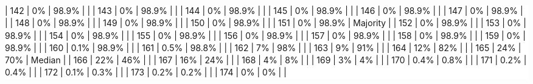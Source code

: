 | 142 | 0% | 98.9% |  |
| 143 | 0% | 98.9% |  |
| 144 | 0% | 98.9% |  |
| 145 | 0% | 98.9% |  |
| 146 | 0% | 98.9% |  |
| 147 | 0% | 98.9% |  |
| 148 | 0% | 98.9% |  |
| 149 | 0% | 98.9% |  |
| 150 | 0% | 98.9% |  |
| 151 | 0% | 98.9% | Majority |
| 152 | 0% | 98.9% |  |
| 153 | 0% | 98.9% |  |
| 154 | 0% | 98.9% |  |
| 155 | 0% | 98.9% |  |
| 156 | 0% | 98.9% |  |
| 157 | 0% | 98.9% |  |
| 158 | 0% | 98.9% |  |
| 159 | 0% | 98.9% |  |
| 160 | 0.1% | 98.9% |  |
| 161 | 0.5% | 98.8% |  |
| 162 | 7% | 98% |  |
| 163 | 9% | 91% |  |
| 164 | 12% | 82% |  |
| 165 | 24% | 70% | Median |
| 166 | 22% | 46% |  |
| 167 | 16% | 24% |  |
| 168 | 4% | 8% |  |
| 169 | 3% | 4% |  |
| 170 | 0.4% | 0.8% |  |
| 171 | 0.2% | 0.4% |  |
| 172 | 0.1% | 0.3% |  |
| 173 | 0.2% | 0.2% |  |
| 174 | 0% | 0% |  |
